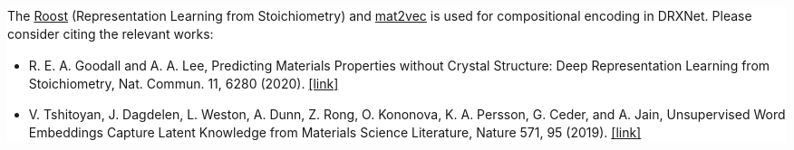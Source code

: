 The [Roost](https://github.com/CompRhys/roost) (Representation Learning from Stoichiometry) and [mat2vec](https://github.com/materialsintelligence/mat2vec) is used for compositional encoding in DRXNet. Please consider citing the relevant works:


* R. E. A. Goodall and A. A. Lee, Predicting Materials Properties without Crystal Structure: Deep Representation Learning from Stoichiometry, Nat. Commun. 11, 6280 (2020). [[link]](http://www.nature.com/articles/s41467-020-19964-7)

* V. Tshitoyan, J. Dagdelen, L. Weston, A. Dunn, Z. Rong, O. Kononova, K. A. Persson, G. Ceder, and A. Jain, Unsupervised Word Embeddings Capture Latent Knowledge from Materials Science Literature, Nature 571, 95 (2019). [[link]](http://www.nature.com/articles/s41586-019-1335-8)
